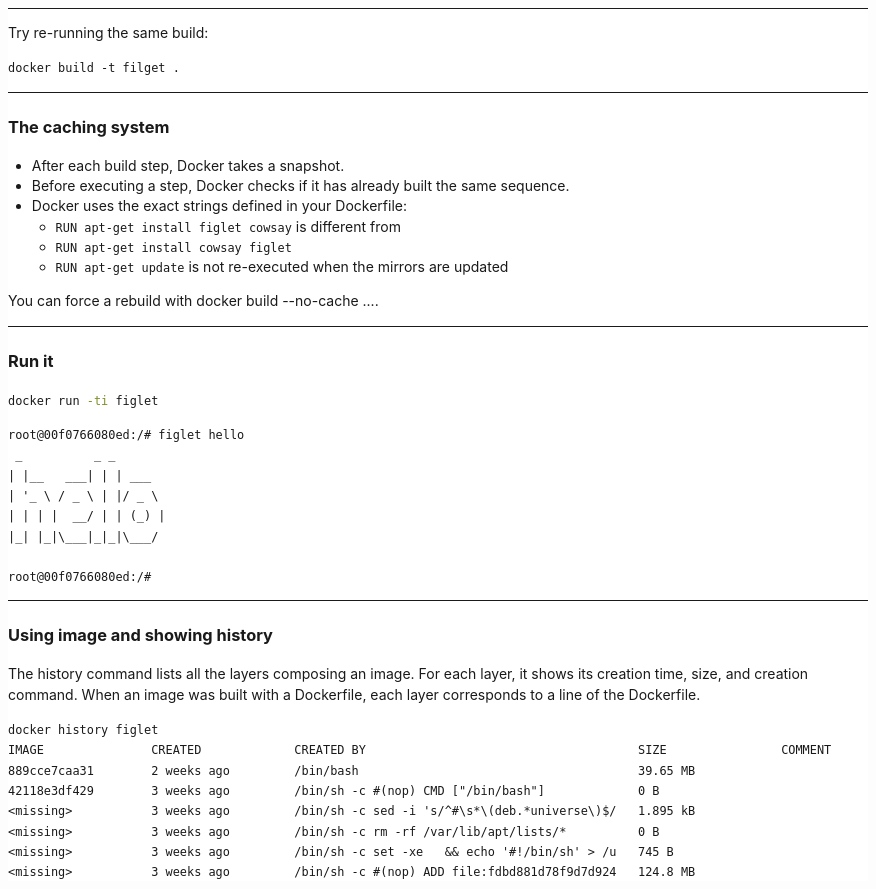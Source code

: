 ----

Try re-running the same build:

```
docker build -t filget .
```

----

### The caching system

* After each build step, Docker takes a snapshot.
* Before executing a step, Docker checks if it has already built the same sequence.
* Docker uses the exact strings defined in your Dockerfile:
    * `RUN apt-get install figlet cowsay` is different from
    * `RUN apt-get install cowsay figlet`
    * `RUN apt-get update` is not re-executed when the mirrors are updated

You can force a rebuild with docker build --no-cache ....

----

### Run it

```bash
docker run -ti figlet
```
```
root@00f0766080ed:/# figlet hello
 _          _ _       
| |__   ___| | | ___  
| '_ \ / _ \ | |/ _ \ 
| | | |  __/ | | (_) |
|_| |_|\___|_|_|\___/ 
                      
root@00f0766080ed:/# 
```

----

### Using image and showing history

The history command lists all the layers composing an image. 
For each layer, it shows its creation time, size, and creation command. 
When an image was built with a Dockerfile, each layer corresponds to a line of the Dockerfile.

```
docker history figlet
IMAGE               CREATED             CREATED BY                                      SIZE                COMMENT
889cce7caa31        2 weeks ago         /bin/bash                                       39.65 MB            
42118e3df429        3 weeks ago         /bin/sh -c #(nop) CMD ["/bin/bash"]             0 B                 
<missing>           3 weeks ago         /bin/sh -c sed -i 's/^#\s*\(deb.*universe\)$/   1.895 kB            
<missing>           3 weeks ago         /bin/sh -c rm -rf /var/lib/apt/lists/*          0 B                 
<missing>           3 weeks ago         /bin/sh -c set -xe   && echo '#!/bin/sh' > /u   745 B               
<missing>           3 weeks ago         /bin/sh -c #(nop) ADD file:fdbd881d78f9d7d924   124.8 MB        
```

